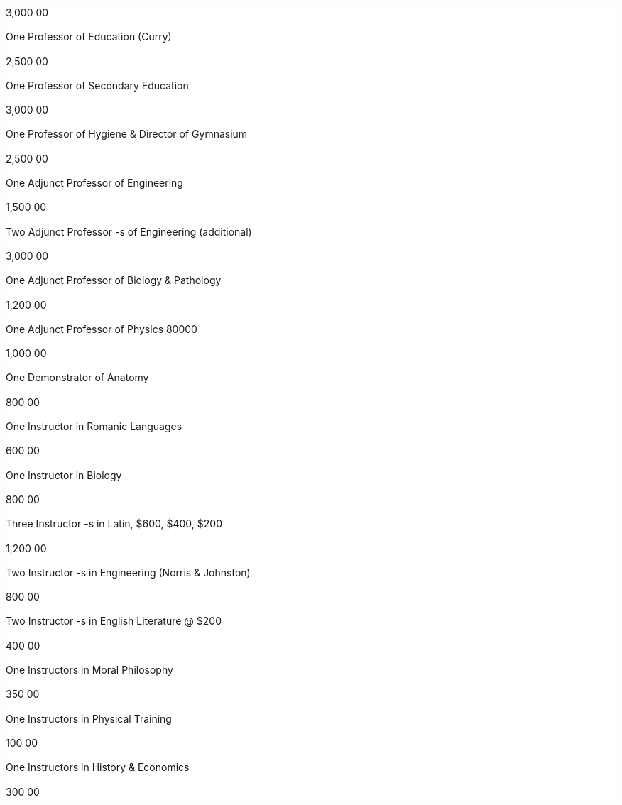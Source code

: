 3,000 00

One Professor of Education (Curry)

2,500 00

One Professor of Secondary Education

3,000 00

One Professor of Hygiene & Director of Gymnasium

2,500 00

One Adjunct Professor of Engineering

1,500 00

Two Adjunct Professor -s of Engineering (additional)

3,000 00

One Adjunct Professor of Biology & Pathology

1,200 00

One Adjunct Professor of Physics 80000

1,000 00

One Demonstrator of Anatomy

800 00

One Instructor in Romanic Languages

600 00

One Instructor in Biology

800 00

Three Instructor -s in Latin, $600, $400, $200

1,200 00

Two Instructor -s in Engineering (Norris & Johnston)

800 00

Two Instructor -s in English Literature &commat; $200

400 00

One Instructors in Moral Philosophy

350 00

One Instructors in Physical Training

100 00

One Instructors in History & Economics

300 00
